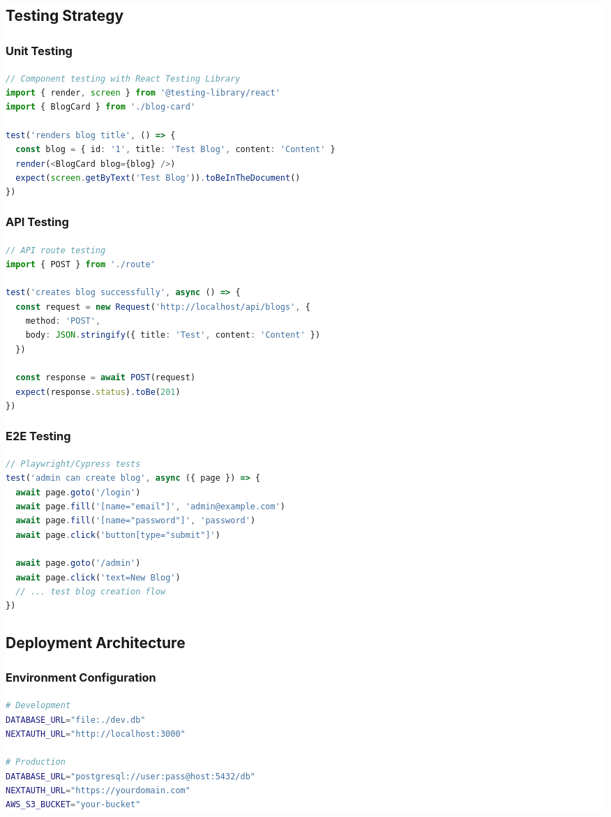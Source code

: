
## Testing Strategy

### Unit Testing
```typescript
// Component testing with React Testing Library
import { render, screen } from '@testing-library/react'
import { BlogCard } from './blog-card'

test('renders blog title', () => {
  const blog = { id: '1', title: 'Test Blog', content: 'Content' }
  render(<BlogCard blog={blog} />)
  expect(screen.getByText('Test Blog')).toBeInTheDocument()
})
```

### API Testing
```typescript
// API route testing
import { POST } from './route'

test('creates blog successfully', async () => {
  const request = new Request('http://localhost/api/blogs', {
    method: 'POST',
    body: JSON.stringify({ title: 'Test', content: 'Content' })
  })
  
  const response = await POST(request)
  expect(response.status).toBe(201)
})
```

### E2E Testing
```typescript
// Playwright/Cypress tests
test('admin can create blog', async ({ page }) => {
  await page.goto('/login')
  await page.fill('[name="email"]', 'admin@example.com')
  await page.fill('[name="password"]', 'password')
  await page.click('button[type="submit"]')
  
  await page.goto('/admin')
  await page.click('text=New Blog')
  // ... test blog creation flow
})
```

## Deployment Architecture

### Environment Configuration
```bash
# Development
DATABASE_URL="file:./dev.db"
NEXTAUTH_URL="http://localhost:3000"

# Production
DATABASE_URL="postgresql://user:pass@host:5432/db"
NEXTAUTH_URL="https://yourdomain.com"
AWS_S3_BUCKET="your-bucket"
```
